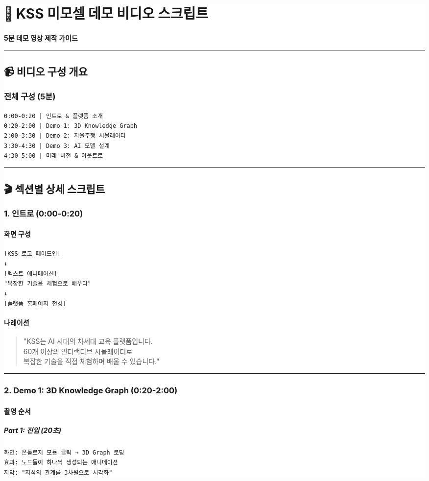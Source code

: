 # 🎥 KSS 미모셀 데모 비디오 스크립트

**5분 데모 영상 제작 가이드**

---

## 📹 비디오 구성 개요

### 전체 구성 (5분)
```
0:00-0:20 | 인트로 & 플랫폼 소개
0:20-2:00 | Demo 1: 3D Knowledge Graph
2:00-3:30 | Demo 2: 자율주행 시뮬레이터
3:30-4:30 | Demo 3: AI 모델 설계
4:30-5:00 | 미래 비전 & 아웃트로
```

---

## 🎬 섹션별 상세 스크립트

### 1. 인트로 (0:00-0:20)

#### 화면 구성
```
[KSS 로고 페이드인]
↓
[텍스트 애니메이션]
"복잡한 기술을 체험으로 배우다"
↓
[플랫폼 홈페이지 전경]
```

#### 나레이션
> "KSS는 AI 시대의 차세대 교육 플랫폼입니다.  
> 60개 이상의 인터랙티브 시뮬레이터로  
> 복잡한 기술을 직접 체험하며 배울 수 있습니다."

---

### 2. Demo 1: 3D Knowledge Graph (0:20-2:00)

#### 촬영 순서

##### Part 1: 진입 (20초)
```
화면: 온톨로지 모듈 클릭 → 3D Graph 로딩
효과: 노드들이 하나씩 생성되는 애니메이션
자막: "지식의 관계를 3차원으로 시각화"
```
